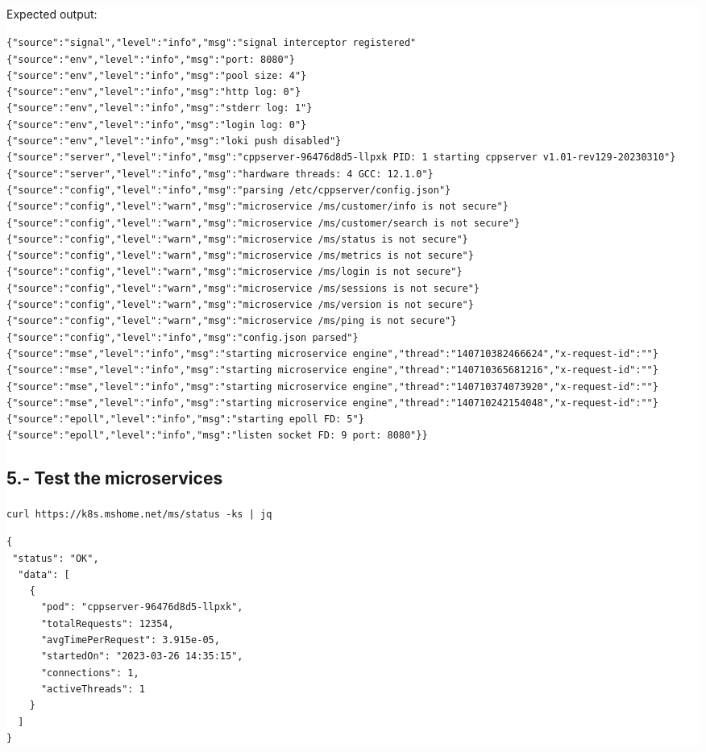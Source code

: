 Expected output:
```
{"source":"signal","level":"info","msg":"signal interceptor registered"
{"source":"env","level":"info","msg":"port: 8080"}
{"source":"env","level":"info","msg":"pool size: 4"}
{"source":"env","level":"info","msg":"http log: 0"}
{"source":"env","level":"info","msg":"stderr log: 1"}
{"source":"env","level":"info","msg":"login log: 0"}
{"source":"env","level":"info","msg":"loki push disabled"}
{"source":"server","level":"info","msg":"cppserver-96476d8d5-llpxk PID: 1 starting cppserver v1.01-rev129-20230310"}
{"source":"server","level":"info","msg":"hardware threads: 4 GCC: 12.1.0"}
{"source":"config","level":"info","msg":"parsing /etc/cppserver/config.json"}
{"source":"config","level":"warn","msg":"microservice /ms/customer/info is not secure"}
{"source":"config","level":"warn","msg":"microservice /ms/customer/search is not secure"}
{"source":"config","level":"warn","msg":"microservice /ms/status is not secure"}
{"source":"config","level":"warn","msg":"microservice /ms/metrics is not secure"}
{"source":"config","level":"warn","msg":"microservice /ms/login is not secure"}
{"source":"config","level":"warn","msg":"microservice /ms/sessions is not secure"}
{"source":"config","level":"warn","msg":"microservice /ms/version is not secure"}
{"source":"config","level":"warn","msg":"microservice /ms/ping is not secure"}
{"source":"config","level":"info","msg":"config.json parsed"}
{"source":"mse","level":"info","msg":"starting microservice engine","thread":"140710382466624","x-request-id":""}
{"source":"mse","level":"info","msg":"starting microservice engine","thread":"140710365681216","x-request-id":""}
{"source":"mse","level":"info","msg":"starting microservice engine","thread":"140710374073920","x-request-id":""}
{"source":"mse","level":"info","msg":"starting microservice engine","thread":"140710242154048","x-request-id":""}
{"source":"epoll","level":"info","msg":"starting epoll FD: 5"}
{"source":"epoll","level":"info","msg":"listen socket FD: 9 port: 8080"}}
```

## 5.- Test the microservices

```
curl https://k8s.mshome.net/ms/status -ks | jq
```

```
{ 
 "status": "OK",
  "data": [
    {
      "pod": "cppserver-96476d8d5-llpxk",
      "totalRequests": 12354,
      "avgTimePerRequest": 3.915e-05,
      "startedOn": "2023-03-26 14:35:15",
      "connections": 1,
      "activeThreads": 1
    }
  ]
}
```
